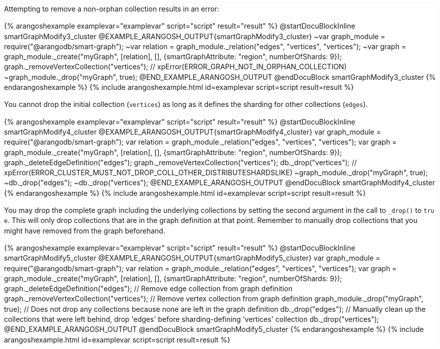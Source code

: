 Attempting to remove a non-orphan collection results in an error:

{% arangoshexample examplevar="examplevar" script="script" result="result" %}
    @startDocuBlockInline smartGraphModify3_cluster
    @EXAMPLE_ARANGOSH_OUTPUT{smartGraphModify3_cluster}
     ~var graph_module = require("@arangodb/smart-graph");
     ~var relation = graph_module._relation("edges", "vertices", "vertices");
     ~var graph = graph_module._create("myGraph", [relation], [], {smartGraphAttribute: "region", numberOfShards: 9});
      graph._removeVertexCollection("vertices"); // xpError(ERROR_GRAPH_NOT_IN_ORPHAN_COLLECTION)
     ~graph_module._drop("myGraph", true);
    @END_EXAMPLE_ARANGOSH_OUTPUT
    @endDocuBlock smartGraphModify3_cluster
{% endarangoshexample %}
{% include arangoshexample.html id=examplevar script=script result=result %}

You cannot drop the initial collection (`vertices`) as long as it defines the
sharding for other collections (`edges`).

{% arangoshexample examplevar="examplevar" script="script" result="result" %}
    @startDocuBlockInline smartGraphModify4_cluster
    @EXAMPLE_ARANGOSH_OUTPUT{smartGraphModify4_cluster}
      var graph_module = require("@arangodb/smart-graph");
      var relation = graph_module._relation("edges", "vertices", "vertices");
      var graph = graph_module._create("myGraph", [relation], [], {smartGraphAttribute: "region", numberOfShards: 9});
      graph._deleteEdgeDefinition("edges");
      graph._removeVertexCollection("vertices");
      db._drop("vertices"); // xpError(ERROR_CLUSTER_MUST_NOT_DROP_COLL_OTHER_DISTRIBUTESHARDSLIKE)
     ~graph_module._drop("myGraph", true);
     ~db._drop("edges");
     ~db._drop("vertices");
    @END_EXAMPLE_ARANGOSH_OUTPUT
    @endDocuBlock smartGraphModify4_cluster
{% endarangoshexample %}
{% include arangoshexample.html id=examplevar script=script result=result %}

You may drop the complete graph including the underlying collections by setting
the second argument in the call to `_drop()` to `true`. This will only drop
collections that are in the graph definition at that point. Remember to manually
drop collections that you might have removed from the graph beforehand.

{% arangoshexample examplevar="examplevar" script="script" result="result" %}
    @startDocuBlockInline smartGraphModify5_cluster
    @EXAMPLE_ARANGOSH_OUTPUT{smartGraphModify5_cluster}
      var graph_module = require("@arangodb/smart-graph");
      var relation = graph_module._relation("edges", "vertices", "vertices");
      var graph = graph_module._create("myGraph", [relation], [], {smartGraphAttribute: "region", numberOfShards: 9});
      graph._deleteEdgeDefinition("edges");      // Remove edge collection from graph definition
      graph._removeVertexCollection("vertices"); // Remove vertex collection from graph definition
      graph_module._drop("myGraph", true);       // Does not drop any collections because none are left in the graph definition
      db._drop("edges"); // Manually clean up the collections that were left behind, drop 'edges' before sharding-defining 'vertices' collection
      db._drop("vertices");
    @END_EXAMPLE_ARANGOSH_OUTPUT
    @endDocuBlock smartGraphModify5_cluster
{% endarangoshexample %}
{% include arangoshexample.html id=examplevar script=script result=result %}

